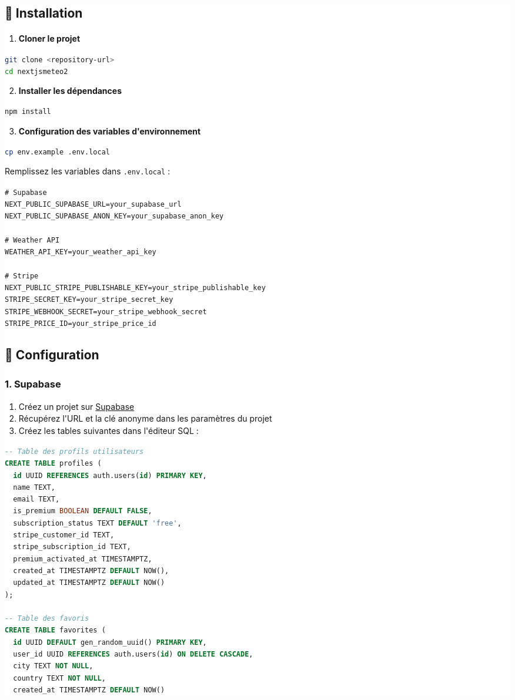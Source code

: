 ## 🚀 Installation

1. **Cloner le projet**

```bash
git clone <repository-url>
cd nextjsmeteo2
```

2. **Installer les dépendances**

```bash
npm install
```

3. **Configuration des variables d'environnement**

```bash
cp env.example .env.local
```

Remplissez les variables dans `.env.local` :

```env
# Supabase
NEXT_PUBLIC_SUPABASE_URL=your_supabase_url
NEXT_PUBLIC_SUPABASE_ANON_KEY=your_supabase_anon_key

# Weather API
WEATHER_API_KEY=your_weather_api_key

# Stripe
NEXT_PUBLIC_STRIPE_PUBLISHABLE_KEY=your_stripe_publishable_key
STRIPE_SECRET_KEY=your_stripe_secret_key
STRIPE_WEBHOOK_SECRET=your_stripe_webhook_secret
STRIPE_PRICE_ID=your_stripe_price_id
```

## 🔧 Configuration

### 1. Supabase

1. Créez un projet sur [Supabase](https://supabase.com)
2. Récupérez l'URL et la clé anonyme dans les paramètres du projet
3. Créez les tables suivantes dans l'éditeur SQL :

```sql
-- Table des profils utilisateurs
CREATE TABLE profiles (
  id UUID REFERENCES auth.users(id) PRIMARY KEY,
  name TEXT,
  email TEXT,
  is_premium BOOLEAN DEFAULT FALSE,
  subscription_status TEXT DEFAULT 'free',
  stripe_customer_id TEXT,
  stripe_subscription_id TEXT,
  premium_activated_at TIMESTAMPTZ,
  created_at TIMESTAMPTZ DEFAULT NOW(),
  updated_at TIMESTAMPTZ DEFAULT NOW()
);

-- Table des favoris
CREATE TABLE favorites (
  id UUID DEFAULT gen_random_uuid() PRIMARY KEY,
  user_id UUID REFERENCES auth.users(id) ON DELETE CASCADE,
  city TEXT NOT NULL,
  country TEXT NOT NULL,
  created_at TIMESTAMPTZ DEFAULT NOW()
```